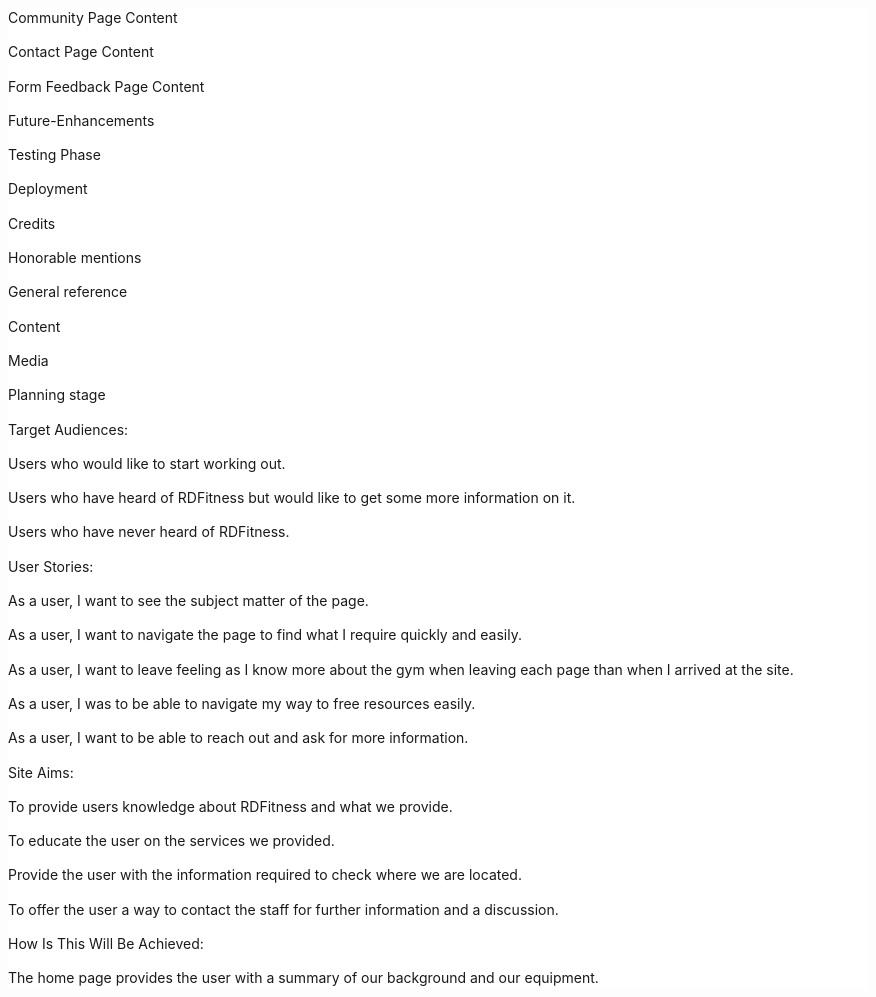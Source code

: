 Community Page Content

Contact Page Content

Form Feedback Page Content

Future-Enhancements

Testing Phase

Deployment

Credits

Honorable mentions

General reference

Content

Media

Planning stage

Target Audiences:

Users who would like to start working out.

Users who have heard of RDFitness but would like to get some more
information on it.

Users who have never heard of RDFitness.

User Stories:

As a user, I want to see the subject matter of the page.

As a user, I want to navigate the page to find what I require quickly
and easily.

As a user, I want to leave feeling as I know more about the gym when
leaving each page than when I arrived at the site.

As a user, I was to be able to navigate my way to free resources easily.

As a user, I want to be able to reach out and ask for more information.

Site Aims:

To provide users knowledge about RDFitness and what we provide.

To educate the user on the services we provided.

Provide the user with the information required to check where we are
located.

To offer the user a way to contact the staff for further information and
a discussion.

How Is This Will Be Achieved:

The home page provides the user with a summary of our background and our
equipment.
